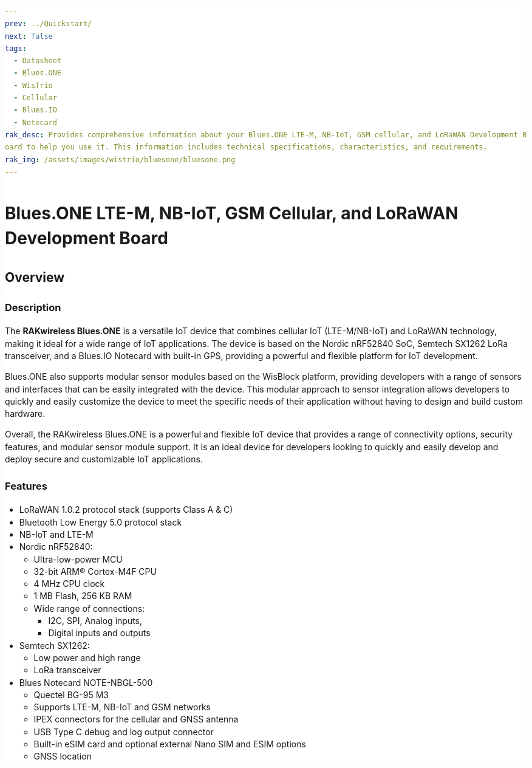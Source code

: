 ```yaml
---
prev: ../Quickstart/
next: false
tags:
  - Datasheet
  - Blues.ONE
  - WisTrio
  - Cellular
  - Blues.IO
  - Notecard
rak_desc: Provides comprehensive information about your Blues.ONE LTE-M, NB-IoT, GSM cellular, and LoRaWAN Development Board to help you use it. This information includes technical specifications, characteristics, and requirements.
rak_img: /assets/images/wistrio/bluesone/bluesone.png
---
```


# Blues.ONE LTE-M, NB-IoT, GSM Cellular, and LoRaWAN Development Board

## Overview

### Description

The **RAKwireless Blues.ONE** is a versatile IoT device that combines cellular IoT (LTE-M/NB-IoT) and LoRaWAN technology, making it ideal for a wide range of IoT applications. The device is based on the Nordic nRF52840 SoC, Semtech SX1262 LoRa transceiver, and a Blues.IO Notecard with built-in GPS, providing a powerful and flexible platform for IoT development.

Blues.ONE also supports modular sensor modules based on the WisBlock platform, providing developers with a range of sensors and interfaces that can be easily integrated with the device. This modular approach to sensor integration allows developers to quickly and easily customize the device to meet the specific needs of their application without having to design and build custom hardware.

Overall, the RAKwireless Blues.ONE is a powerful and flexible IoT device that provides a range of connectivity options, security features, and modular sensor module support. It is an ideal device for developers looking to quickly and easily develop and deploy secure and customizable IoT applications.

### Features

- LoRaWAN 1.0.2 protocol stack (supports Class A & C)
- Bluetooth Low Energy 5.0 protocol stack
- NB-IoT and LTE-M
- Nordic nRF52840:
  - Ultra-low-power MCU
  - 32-bit ARM® Cortex-M4F CPU
  - 4&nbsp;MHz CPU clock
  - 1&nbsp;MB Flash, 256&nbsp;KB RAM
  - Wide range of connections:
    - I2C, SPI, Analog inputs,
    - Digital inputs and outputs
- Semtech SX1262:
  - Low power and high range
  - LoRa transceiver
- Blues Notecard NOTE-NBGL-500
  - Quectel BG-95 M3
  - Supports LTE-M, NB-IoT and GSM networks
  - IPEX connectors for the cellular and GNSS antenna
  - USB Type C debug and log output connector
  - Built-in eSIM card and optional external Nano SIM and ESIM options
  - GNSS location